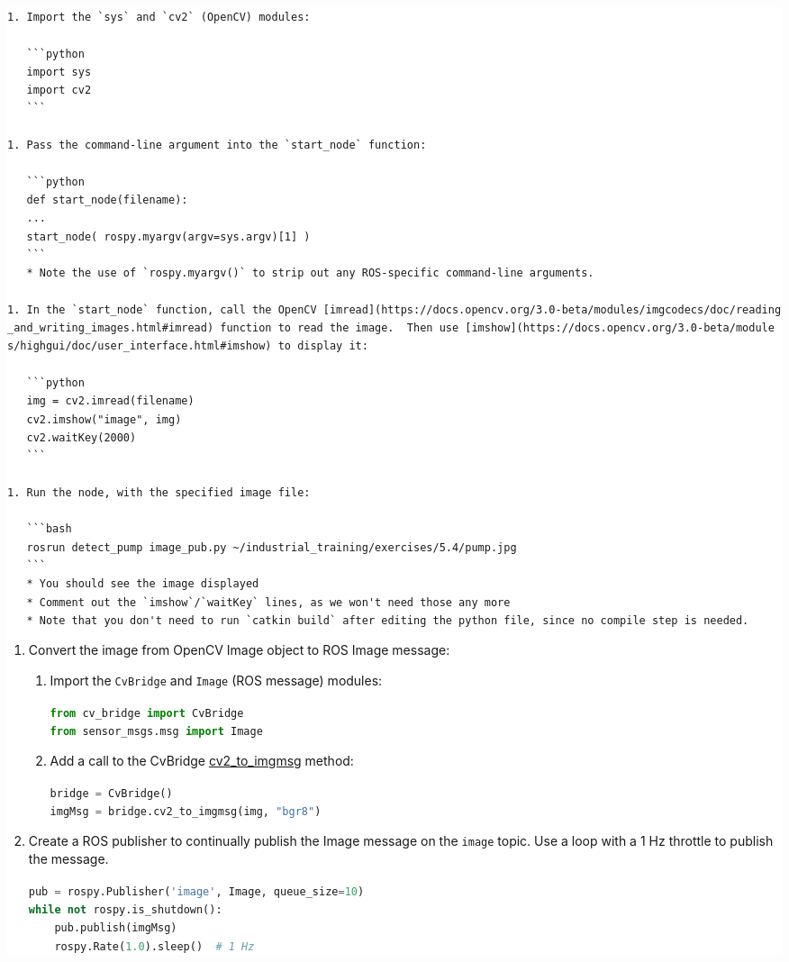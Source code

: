     1. Import the `sys` and `cv2` (OpenCV) modules:

       ```python
       import sys
       import cv2
       ```

    1. Pass the command-line argument into the `start_node` function:

       ```python
       def start_node(filename):
       ...
       start_node( rospy.myargv(argv=sys.argv)[1] )
       ```
       * Note the use of `rospy.myargv()` to strip out any ROS-specific command-line arguments.

    1. In the `start_node` function, call the OpenCV [imread](https://docs.opencv.org/3.0-beta/modules/imgcodecs/doc/reading_and_writing_images.html#imread) function to read the image.  Then use [imshow](https://docs.opencv.org/3.0-beta/modules/highgui/doc/user_interface.html#imshow) to display it:

       ```python
       img = cv2.imread(filename)
       cv2.imshow("image", img)
       cv2.waitKey(2000)
       ```

    1. Run the node, with the specified image file:

       ```bash
       rosrun detect_pump image_pub.py ~/industrial_training/exercises/5.4/pump.jpg
       ```
       * You should see the image displayed
       * Comment out the `imshow`/`waitKey` lines, as we won't need those any more
       * Note that you don't need to run `catkin build` after editing the python file, since no compile step is needed.

 1. Convert the image from OpenCV Image object to ROS Image message:

    1. Import the `CvBridge` and `Image` (ROS message) modules:

       ```python
       from cv_bridge import CvBridge
       from sensor_msgs.msg import Image
       ```

    1. Add a call to the CvBridge [cv2_to_imgmsg](https://docs.ros.org/api/cv_bridge/html/python/) method:

       ```python
       bridge = CvBridge()
       imgMsg = bridge.cv2_to_imgmsg(img, "bgr8")
       ```

1. Create a ROS publisher to continually publish the Image message on the `image` topic.  Use a loop with a 1 Hz throttle to publish the message.

    ```python
    pub = rospy.Publisher('image', Image, queue_size=10)
    while not rospy.is_shutdown():
        pub.publish(imgMsg)
        rospy.Rate(1.0).sleep()  # 1 Hz
    ```
